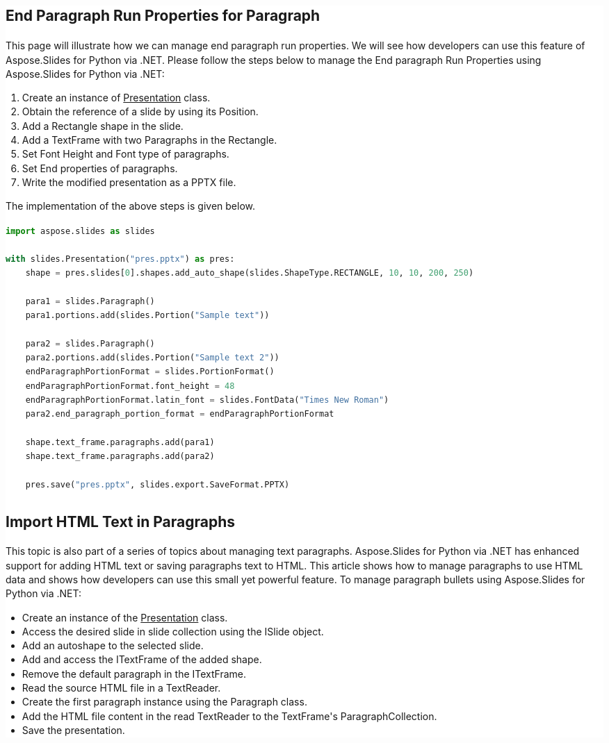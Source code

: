
## **End Paragraph Run Properties for Paragraph**
This page will illustrate how we can manage end paragraph run properties. We will see how developers can use this feature of Aspose.Slides for Python via .NET. Please follow the steps below to manage the End paragraph Run Properties using Aspose.Slides for Python via .NET:

1. Create an instance of [Presentation](https://apireference.aspose.com/slides/pythonnet/aspose.slides/presentation) class.
1. Obtain the reference of a slide by using its Position.
1. Add a Rectangle shape in the slide.
1. Add a TextFrame with two Paragraphs in the Rectangle.
1. Set Font Height and Font type of paragraphs.
1. Set End properties of paragraphs.
1. Write the modified presentation as a PPTX file.

The implementation of the above steps is given below.

```py
import aspose.slides as slides

with slides.Presentation("pres.pptx") as pres:
	shape = pres.slides[0].shapes.add_auto_shape(slides.ShapeType.RECTANGLE, 10, 10, 200, 250)

	para1 = slides.Paragraph()
	para1.portions.add(slides.Portion("Sample text"))

	para2 = slides.Paragraph()
	para2.portions.add(slides.Portion("Sample text 2"))
	endParagraphPortionFormat = slides.PortionFormat()
	endParagraphPortionFormat.font_height = 48
	endParagraphPortionFormat.latin_font = slides.FontData("Times New Roman")
	para2.end_paragraph_portion_format = endParagraphPortionFormat

	shape.text_frame.paragraphs.add(para1)
	shape.text_frame.paragraphs.add(para2)

	pres.save("pres.pptx", slides.export.SaveFormat.PPTX)
```




## **Import HTML Text in Paragraphs**
This topic is also part of a series of topics about managing text paragraphs. Aspose.Slides for Python via .NET has enhanced support for adding HTML text or saving paragraphs text to HTML. This article shows how to manage paragraphs to use HTML data and shows how developers can use this small yet powerful feature. To manage paragraph bullets using Aspose.Slides for Python via .NET:

- Create an instance of the [Presentation](https://apireference.aspose.com/slides/pythonnet/aspose.slides/presentation) class.
- Access the desired slide in slide collection using the ISlide object.
- Add an autoshape to the selected slide.
- Add and access the ITextFrame of the added shape.
- Remove the default paragraph in the ITextFrame.
- Read the source HTML file in a TextReader.
- Create the first paragraph instance using the Paragraph class.
- Add the HTML file content in the read TextReader to the TextFrame's ParagraphCollection.
- Save the presentation.
